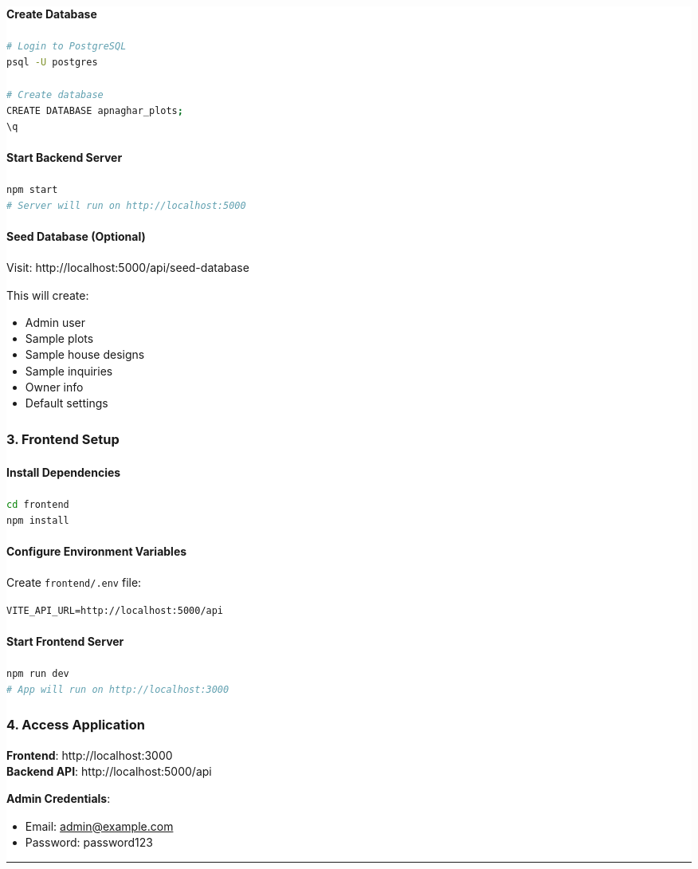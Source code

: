 #### Create Database
```bash
# Login to PostgreSQL
psql -U postgres

# Create database
CREATE DATABASE apnaghar_plots;
\q
```

#### Start Backend Server
```bash
npm start
# Server will run on http://localhost:5000
```

#### Seed Database (Optional)
Visit: http://localhost:5000/api/seed-database

This will create:
- Admin user
- Sample plots
- Sample house designs
- Sample inquiries
- Owner info
- Default settings

### 3. Frontend Setup

#### Install Dependencies
```bash
cd frontend
npm install
```

#### Configure Environment Variables
Create `frontend/.env` file:
```env
VITE_API_URL=http://localhost:5000/api
```

#### Start Frontend Server
```bash
npm run dev
# App will run on http://localhost:3000
```

### 4. Access Application

**Frontend**: http://localhost:3000  
**Backend API**: http://localhost:5000/api

**Admin Credentials**:
- Email: admin@example.com
- Password: password123

---